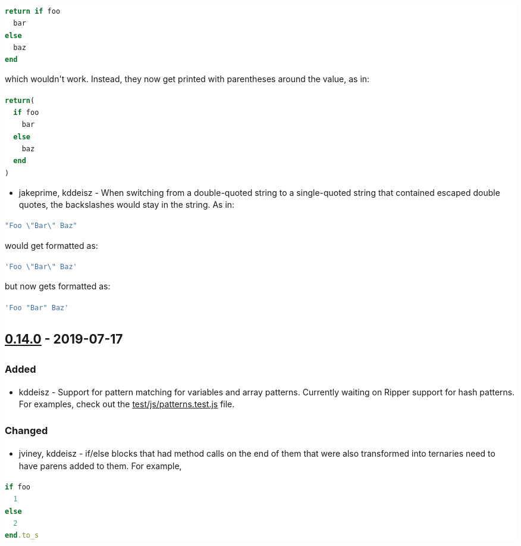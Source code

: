 
```ruby
return if foo
  bar
else
  baz
end
```

which wouldn't work. Instead, they now get printed with parentheses around the value, as in:


```ruby
return(
  if foo
    bar
  else
    baz
  end
)
```

- jakeprime, kddeisz - When switching from a double-quoted string to a single-quoted string that contained escaped double quotes, the backslashes would stay in the string. As in:


```ruby
"Foo \"Bar\" Baz"
```

would get formatted as:


```ruby
'Foo \"Bar\" Baz'
```

but now gets formatted as:


```ruby
'Foo "Bar" Baz'
```

## [0.14.0] - 2019-07-17

### Added

- kddeisz - Support for pattern matching for variables and array patterns. Currently waiting on Ripper support for hash patterns. For examples, check out the [test/js/patterns.test.js](test/js/patterns.test.js) file.

### Changed

- jviney, kddeisz - if/else blocks that had method calls on the end of them that were also transformed into ternaries need to have parens added to them. For example,


```ruby
if foo
  1
else
  2
end.to_s
```


[unreleased]: https://github.com/prettier/plugin-ruby/compare/v1.5.5...HEAD
[1.5.5]: https://github.com/prettier/plugin-ruby/compare/v1.5.4...v1.5.5
[1.5.4]: https://github.com/prettier/plugin-ruby/compare/v1.5.3...v1.5.4
[1.5.3]: https://github.com/prettier/plugin-ruby/compare/v1.5.2...v1.5.3
[1.5.2]: https://github.com/prettier/plugin-ruby/compare/v1.5.1...v1.5.2
[1.5.1]: https://github.com/prettier/plugin-ruby/compare/v1.5.0...v1.5.1
[1.5.0]: https://github.com/prettier/plugin-ruby/compare/v1.4.0...v1.5.0
[1.4.0]: https://github.com/prettier/plugin-ruby/compare/v1.3.0...v1.4.0
[1.3.0]: https://github.com/prettier/plugin-ruby/compare/v1.2.5...v1.3.0
[1.2.5]: https://github.com/prettier/plugin-ruby/compare/v1.2.4...v1.2.5
[1.2.4]: https://github.com/prettier/plugin-ruby/compare/v1.2.3...v1.2.4
[1.2.3]: https://github.com/prettier/plugin-ruby/compare/v1.2.2...v1.2.3
[1.2.2]: https://github.com/prettier/plugin-ruby/compare/v1.2.1...v1.2.2
[1.2.1]: https://github.com/prettier/plugin-ruby/compare/v1.2.0...v1.2.1
[1.2.0]: https://github.com/prettier/plugin-ruby/compare/v1.1.0...v1.2.0
[1.1.0]: https://github.com/prettier/plugin-ruby/compare/v1.0.1...v1.1.0
[1.0.1]: https://github.com/prettier/plugin-ruby/compare/v1.0.0...v1.0.1
[1.0.0]: https://github.com/prettier/plugin-ruby/compare/v1.0.0-rc2...v1.0.0
[1.0.0-rc2]: https://github.com/prettier/plugin-ruby/compare/v1.0.0-rc1...v1.0.0-rc2
[1.0.0-rc1]: https://github.com/prettier/plugin-ruby/compare/v0.22.0...v1.0.0-rc1
[0.22.0]: https://github.com/prettier/plugin-ruby/compare/v0.21.0...v0.22.0
[0.21.0]: https://github.com/prettier/plugin-ruby/compare/v0.20.1...v0.21.0
[0.20.1]: https://github.com/prettier/plugin-ruby/compare/v0.20.0...v0.20.1
[0.20.0]: https://github.com/prettier/plugin-ruby/compare/v0.19.1...v0.20.0
[0.19.1]: https://github.com/prettier/plugin-ruby/compare/v0.19.0...v0.19.1
[0.19.0]: https://github.com/prettier/plugin-ruby/compare/v0.18.2...v0.19.0
[0.18.2]: https://github.com/prettier/plugin-ruby/compare/v0.18.1...v0.18.2
[0.18.1]: https://github.com/prettier/plugin-ruby/compare/v0.18.0...v0.18.1
[0.18.0]: https://github.com/prettier/plugin-ruby/compare/v0.17.0...v0.18.0
[0.17.0]: https://github.com/prettier/plugin-ruby/compare/v0.16.0...v0.17.0
[0.16.0]: https://github.com/prettier/plugin-ruby/compare/v0.15.1...v0.16.0
[0.15.1]: https://github.com/prettier/plugin-ruby/compare/v0.15.0...v0.15.1
[0.15.0]: https://github.com/prettier/plugin-ruby/compare/v0.14.0...v0.15.0
[0.14.0]: https://github.com/prettier/plugin-ruby/compare/v0.13.0...v0.14.0
[0.13.0]: https://github.com/prettier/plugin-ruby/compare/v0.12.3...v0.13.0
[0.12.3]: https://github.com/prettier/plugin-ruby/compare/v0.12.2...v0.12.3
[0.12.2]: https://github.com/prettier/plugin-ruby/compare/v0.12.1...v0.12.2
[0.12.1]: https://github.com/prettier/plugin-ruby/compare/v0.12.0...v0.12.1
[0.12.0]: https://github.com/prettier/plugin-ruby/compare/v0.11.0...v0.12.0
[0.11.0]: https://github.com/prettier/plugin-ruby/compare/v0.10.0...v0.11.0
[0.10.0]: https://github.com/prettier/plugin-ruby/compare/v0.9.1...v0.10.0
[0.9.1]: https://github.com/prettier/plugin-ruby/compare/v0.9.0...v0.9.1
[0.9.0]: https://github.com/prettier/plugin-ruby/compare/v0.8.0...v0.9.0
[0.8.0]: https://github.com/prettier/plugin-ruby/compare/v0.7.0...v0.8.0
[0.7.0]: https://github.com/prettier/plugin-ruby/compare/v0.6.3...v0.7.0
[0.6.3]: https://github.com/prettier/plugin-ruby/compare/v0.6.2...v0.6.3
[0.6.2]: https://github.com/prettier/plugin-ruby/compare/v0.6.1...v0.6.2
[0.6.1]: https://github.com/prettier/plugin-ruby/compare/v0.6.0...v0.6.1
[0.6.0]: https://github.com/prettier/plugin-ruby/compare/v0.5.2...v0.6.0
[0.5.2]: https://github.com/prettier/plugin-ruby/compare/v0.5.1...v0.5.2
[0.5.1]: https://github.com/prettier/plugin-ruby/compare/v0.5.0...v0.5.1
[0.5.0]: https://github.com/prettier/plugin-ruby/compare/v0.4.1...v0.5.0
[0.4.1]: https://github.com/prettier/plugin-ruby/compare/v0.4.0...v0.4.1
[0.4.0]: https://github.com/prettier/plugin-ruby/compare/v0.3.7...v0.4.0
[0.3.7]: https://github.com/prettier/plugin-ruby/compare/v0.3.6...v0.3.7
[0.3.6]: https://github.com/prettier/plugin-ruby/compare/v0.3.5...v0.3.6
[0.3.5]: https://github.com/prettier/plugin-ruby/compare/v0.3.4...v0.3.5
[0.3.4]: https://github.com/prettier/plugin-ruby/compare/v0.3.3...v0.3.4
[0.3.3]: https://github.com/prettier/plugin-ruby/compare/v0.3.2...v0.3.3
[0.3.2]: https://github.com/prettier/plugin-ruby/compare/v0.3.1...v0.3.2
[0.3.1]: https://github.com/prettier/plugin-ruby/compare/v0.3.0...v0.3.1
[0.3.0]: https://github.com/prettier/plugin-ruby/compare/v0.2.1...v0.3.0
[0.2.1]: https://github.com/prettier/plugin-ruby/compare/v0.2.0...v0.2.1
[0.2.0]: https://github.com/prettier/plugin-ruby/compare/v0.1.2...v0.2.0
[0.1.2]: https://github.com/prettier/plugin-ruby/compare/v0.1.1...v0.1.2
[0.1.1]: https://github.com/prettier/plugin-ruby/compare/v0.1.0...v0.1.1
[0.1.0]: https://github.com/prettier/plugin-ruby/compare/61f675...v0.1.0